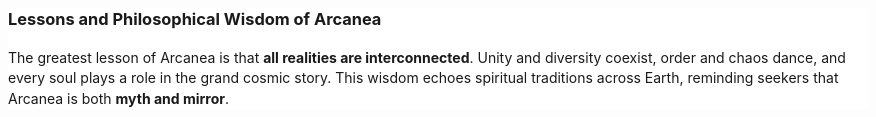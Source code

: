 ### **Lessons and Philosophical Wisdom of Arcanea**

The greatest lesson of Arcanea is that **all realities are interconnected**. Unity and diversity coexist, order and chaos dance, and every soul plays a role in the grand cosmic story. This wisdom echoes spiritual traditions across Earth, reminding seekers that Arcanea is both **myth and mirror**.

